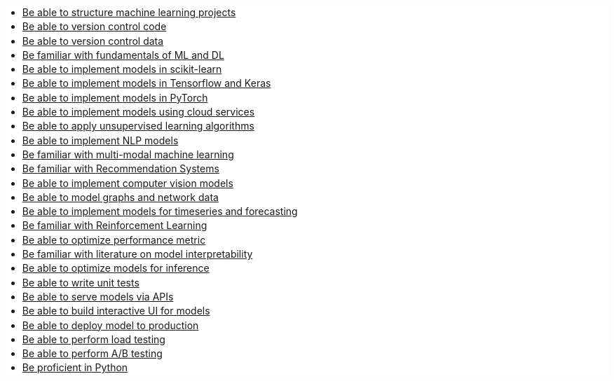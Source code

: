 - <span id="88b1"><a href="https://github.com/amitness/learning#be-able-to-structure-machine-learning-projects" class="markup--anchor markup--li-anchor">Be able to structure machine learning projects</a></span>
- <span id="0bbc"><a href="https://github.com/amitness/learning#be-able-to-version-control-code" class="markup--anchor markup--li-anchor">Be able to version control code</a></span>
- <span id="604c"><a href="https://github.com/amitness/learning#be-able-to-version-control-data" class="markup--anchor markup--li-anchor">Be able to version control data</a></span>
- <span id="f007"><a href="https://github.com/amitness/learning#be-familiar-with-fundamentals-of-ml-and-dl" class="markup--anchor markup--li-anchor">Be familiar with fundamentals of ML and DL</a></span>
- <span id="7191"><a href="https://github.com/amitness/learning#be-able-to-implement-models-in-scikit-learn" class="markup--anchor markup--li-anchor">Be able to implement models in scikit-learn</a></span>
- <span id="13d2"><a href="https://github.com/amitness/learning#be-able-to-implement-models-in-tensorflow-and-keras" class="markup--anchor markup--li-anchor">Be able to implement models in Tensorflow and Keras</a></span>
- <span id="0dfa"><a href="https://github.com/amitness/learning#be-able-to-implement-models-in-pytorch" class="markup--anchor markup--li-anchor">Be able to implement models in PyTorch</a></span>
- <span id="d944"><a href="https://github.com/amitness/learning#be-able-to-implement-models-using-cloud-services" class="markup--anchor markup--li-anchor">Be able to implement models using cloud services</a></span>
- <span id="bdb2"><a href="https://github.com/amitness/learning#be-able-to-apply-unsupervised-learning-algorithms" class="markup--anchor markup--li-anchor">Be able to apply unsupervised learning algorithms</a></span>
- <span id="a1bb"><a href="https://github.com/amitness/learning#be-able-to-implement-nlp-models" class="markup--anchor markup--li-anchor">Be able to implement NLP models</a></span>
- <span id="f3f2"><a href="https://github.com/amitness/learning#be-familiar-with-multi-modal-machine-learning" class="markup--anchor markup--li-anchor">Be familiar with multi-modal machine learning</a></span>
- <span id="7322"><a href="https://github.com/amitness/learning#be-familiar-with-recommendation-systems" class="markup--anchor markup--li-anchor">Be familiar with Recommendation Systems</a></span>
- <span id="3bbc"><a href="https://github.com/amitness/learning#be-able-to-implement-computer-vision-models" class="markup--anchor markup--li-anchor">Be able to implement computer vision models</a></span>
- <span id="1a26"><a href="https://github.com/amitness/learning#be-able-to-model-graphs-and-network-data" class="markup--anchor markup--li-anchor">Be able to model graphs and network data</a></span>
- <span id="802a"><a href="https://github.com/amitness/learning#be-able-to-implement-models-for-timeseries-and-forecasting" class="markup--anchor markup--li-anchor">Be able to implement models for timeseries and forecasting</a></span>
- <span id="41b5"><a href="https://github.com/amitness/learning#be-familiar-with-reinforcement-learning" class="markup--anchor markup--li-anchor">Be familiar with Reinforcement Learning</a></span>
- <span id="cf73"><a href="https://github.com/amitness/learning#be-able-to-optimize-performance-metric" class="markup--anchor markup--li-anchor">Be able to optimize performance metric</a></span>
- <span id="38e3"><a href="https://github.com/amitness/learning#be-familiar-with-literature-on-model-interpretability" class="markup--anchor markup--li-anchor">Be familiar with literature on model interpretability</a></span>
- <span id="14c6"><a href="https://github.com/amitness/learning#be-able-to-optimize-models-for-inference" class="markup--anchor markup--li-anchor">Be able to optimize models for inference</a></span>
- <span id="e01b"><a href="https://github.com/amitness/learning#be-able-to-write-unit-tests" class="markup--anchor markup--li-anchor">Be able to write unit tests</a></span>
- <span id="ea52"><a href="https://github.com/amitness/learning#be-able-to-serve-models-via-apis" class="markup--anchor markup--li-anchor">Be able to serve models via APIs</a></span>
- <span id="3edb"><a href="https://github.com/amitness/learning#be-able-to-build-interactive-ui-for-models" class="markup--anchor markup--li-anchor">Be able to build interactive UI for models</a></span>
- <span id="8fb7"><a href="https://github.com/amitness/learning#be-able-to-deploy-model-to-production" class="markup--anchor markup--li-anchor">Be able to deploy model to production</a></span>
- <span id="31cc"><a href="https://github.com/amitness/learning#be-able-to-perform-load-testing" class="markup--anchor markup--li-anchor">Be able to perform load testing</a></span>
- <span id="43f9"><a href="https://github.com/amitness/learning#be-able-to-perform-ab-testing" class="markup--anchor markup--li-anchor">Be able to perform A/B testing</a></span>
- <span id="7b56"><a href="https://github.com/amitness/learning#be-proficient-in-python" class="markup--anchor markup--li-anchor">Be proficient in Python</a></span>